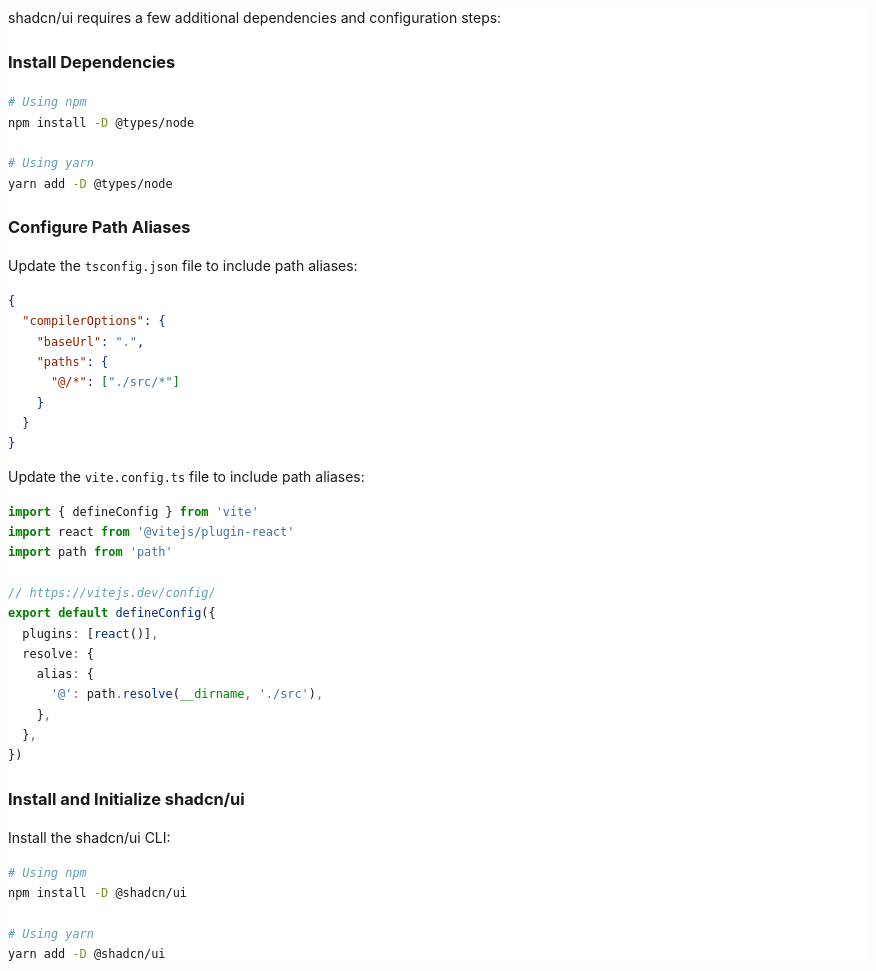 shadcn/ui requires a few additional dependencies and configuration steps:

### Install Dependencies

```bash
# Using npm
npm install -D @types/node

# Using yarn
yarn add -D @types/node
```

### Configure Path Aliases

Update the `tsconfig.json` file to include path aliases:

```json
{
  "compilerOptions": {
    "baseUrl": ".",
    "paths": {
      "@/*": ["./src/*"]
    }
  }
}
```

Update the `vite.config.ts` file to include path aliases:

```typescript
import { defineConfig } from 'vite'
import react from '@vitejs/plugin-react'
import path from 'path'

// https://vitejs.dev/config/
export default defineConfig({
  plugins: [react()],
  resolve: {
    alias: {
      '@': path.resolve(__dirname, './src'),
    },
  },
})
```

### Install and Initialize shadcn/ui

Install the shadcn/ui CLI:

```bash
# Using npm
npm install -D @shadcn/ui

# Using yarn
yarn add -D @shadcn/ui
```
